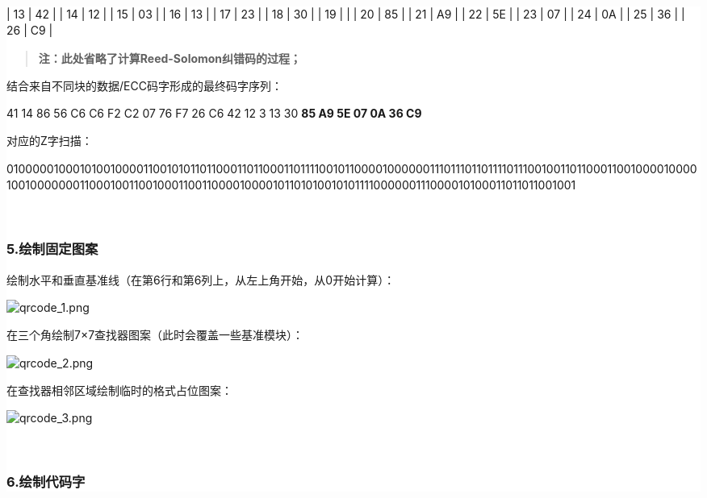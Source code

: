 |   13 |          42 |
|   14 |          12 |
|   15 |          03 |
|   16 |          13 |
|   17 |          23 |
|   18 |          30 |
|   19 |             |
|   20 |          85 |
|   21 |          A9 |
|   22 |          5E |
|   23 |          07 |
|   24 |          0A |
|   25 |          36 |
|   26 |          C9 |

>   **注：此处省略了计算Reed-Solomon纠错码的过程；**

结合来自不同块的数据/ECC码字形成的最终码字序列：

41 14 86 56 C6 C6 F2 C2 07 76 F7 26 C6 42 12 3 13 30 **85 A9 5E 07 0A 36 C9**

对应的Z字扫描：

0100000100010100100001100101011011000110110001101111001011000010000001110111011011110111001001101100011001000010000100100000001100010011001000110011000010000101101010010101111000000111000010100011011011001001

<br/>

### **5.绘制固定图案**

绘制水平和垂直基准线（在第6行和第6列上，从左上角开始，从0开始计算）：

![qrcode_1.png](https://raw.gitmirror.com/JasonkayZK/blog_static/master/images/qrcode_1.png)

在三个角绘制7×7查找器图案（此时会覆盖一些基准模块）：

![qrcode_2.png](https://raw.gitmirror.com/JasonkayZK/blog_static/master/images/qrcode_2.png)

在查找器相邻区域绘制临时的格式占位图案：

![qrcode_3.png](https://raw.gitmirror.com/JasonkayZK/blog_static/master/images/qrcode_3.png)

<br/>

### **6.绘制代码字**

